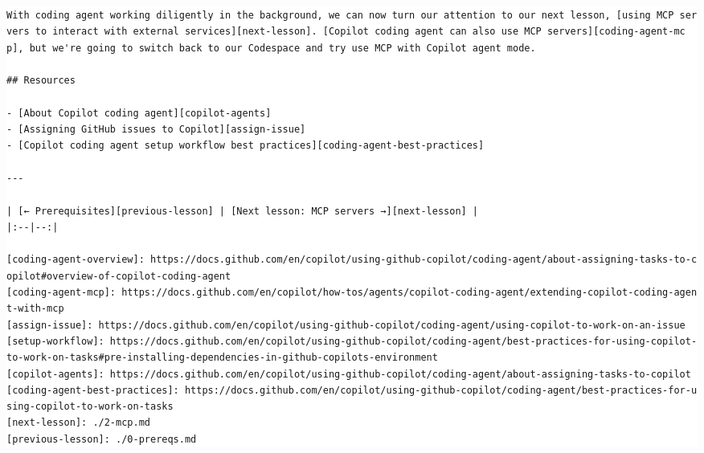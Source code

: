    ```
With coding agent working diligently in the background, we can now turn our attention to our next lesson, [using MCP servers to interact with external services][next-lesson]. [Copilot coding agent can also use MCP servers][coding-agent-mcp], but we're going to switch back to our Codespace and try use MCP with Copilot agent mode.

## Resources

- [About Copilot coding agent][copilot-agents]
- [Assigning GitHub issues to Copilot][assign-issue]
- [Copilot coding agent setup workflow best practices][coding-agent-best-practices]

---

| [← Prerequisites][previous-lesson] | [Next lesson: MCP servers →][next-lesson] |
|:--|--:|

[coding-agent-overview]: https://docs.github.com/en/copilot/using-github-copilot/coding-agent/about-assigning-tasks-to-copilot#overview-of-copilot-coding-agent
[coding-agent-mcp]: https://docs.github.com/en/copilot/how-tos/agents/copilot-coding-agent/extending-copilot-coding-agent-with-mcp
[assign-issue]: https://docs.github.com/en/copilot/using-github-copilot/coding-agent/using-copilot-to-work-on-an-issue
[setup-workflow]: https://docs.github.com/en/copilot/using-github-copilot/coding-agent/best-practices-for-using-copilot-to-work-on-tasks#pre-installing-dependencies-in-github-copilots-environment
[copilot-agents]: https://docs.github.com/en/copilot/using-github-copilot/coding-agent/about-assigning-tasks-to-copilot
[coding-agent-best-practices]: https://docs.github.com/en/copilot/using-github-copilot/coding-agent/best-practices-for-using-copilot-to-work-on-tasks
[next-lesson]: ./2-mcp.md
[previous-lesson]: ./0-prereqs.md
